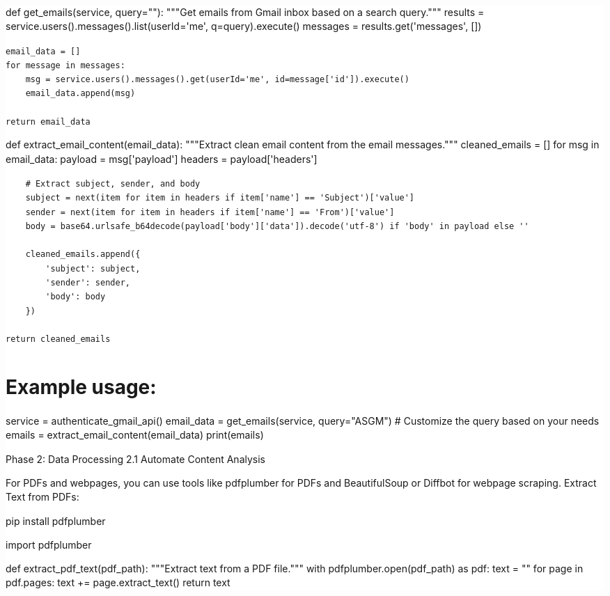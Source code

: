 def get_emails(service, query=""):
    """Get emails from Gmail inbox based on a search query."""
    results = service.users().messages().list(userId='me', q=query).execute()
    messages = results.get('messages', [])
    
    email_data = []
    for message in messages:
        msg = service.users().messages().get(userId='me', id=message['id']).execute()
        email_data.append(msg)
    
    return email_data

def extract_email_content(email_data):
    """Extract clean email content from the email messages."""
    cleaned_emails = []
    for msg in email_data:
        payload = msg['payload']
        headers = payload['headers']
        
        # Extract subject, sender, and body
        subject = next(item for item in headers if item['name'] == 'Subject')['value']
        sender = next(item for item in headers if item['name'] == 'From')['value']
        body = base64.urlsafe_b64decode(payload['body']['data']).decode('utf-8') if 'body' in payload else ''
        
        cleaned_emails.append({
            'subject': subject,
            'sender': sender,
            'body': body
        })
    
    return cleaned_emails

# Example usage:
service = authenticate_gmail_api()
email_data = get_emails(service, query="ASGM")  # Customize the query based on your needs
emails = extract_email_content(email_data)
print(emails)

Phase 2: Data Processing
2.1 Automate Content Analysis

For PDFs and webpages, you can use tools like pdfplumber for PDFs and BeautifulSoup or Diffbot for webpage scraping.
Extract Text from PDFs:

pip install pdfplumber

import pdfplumber

def extract_pdf_text(pdf_path):
    """Extract text from a PDF file."""
    with pdfplumber.open(pdf_path) as pdf:
        text = ""
        for page in pdf.pages:
            text += page.extract_text()
    return text
